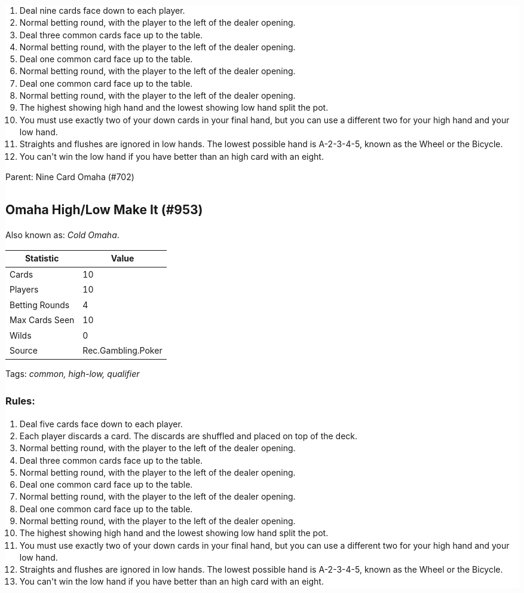 1. Deal nine cards face down to each player.
2. Normal betting round, with the player to the left of the dealer opening.
3. Deal three common cards face up to the table.
4. Normal betting round, with the player to the left of the dealer opening.
5. Deal one common card face up to the table.
6. Normal betting round, with the player to the left of the dealer opening.
7. Deal one common card face up to the table.
8. Normal betting round, with the player to the left of the dealer opening.
9. The highest showing high hand and the lowest showing low hand split the pot.
10. You must use exactly two of your down cards in your final hand, but you can use a different two for your high hand and your low hand.
11. Straights and flushes are ignored in low hands. The lowest possible hand is A-2-3-4-5, known as the Wheel or the Bicycle.
12. You can't win the low hand if you have better than an high card with an eight.

Parent: Nine Card Omaha (#702)


## Omaha High/Low Make It (#953)
Also known as: *Cold Omaha*.

|Statistic|Value|
|---------|-----|
|Cards|10|
|Players|10|
|Betting Rounds|4|
|Max Cards Seen|10|
|Wilds|0|
|Source|Rec.Gambling.Poker|
Tags: *common, high-low, qualifier*
### Rules:
1. Deal five cards face down to each player.
2. Each player discards a card. The discards are shuffled and placed on top of the deck.
3. Normal betting round, with the player to the left of the dealer opening.
4. Deal three common cards face up to the table.
5. Normal betting round, with the player to the left of the dealer opening.
6. Deal one common card face up to the table.
7. Normal betting round, with the player to the left of the dealer opening.
8. Deal one common card face up to the table.
9. Normal betting round, with the player to the left of the dealer opening.
10. The highest showing high hand and the lowest showing low hand split the pot.
11. You must use exactly two of your down cards in your final hand, but you can use a different two for your high hand and your low hand.
12. Straights and flushes are ignored in low hands. The lowest possible hand is A-2-3-4-5, known as the Wheel or the Bicycle.
13. You can't win the low hand if you have better than an high card with an eight.
